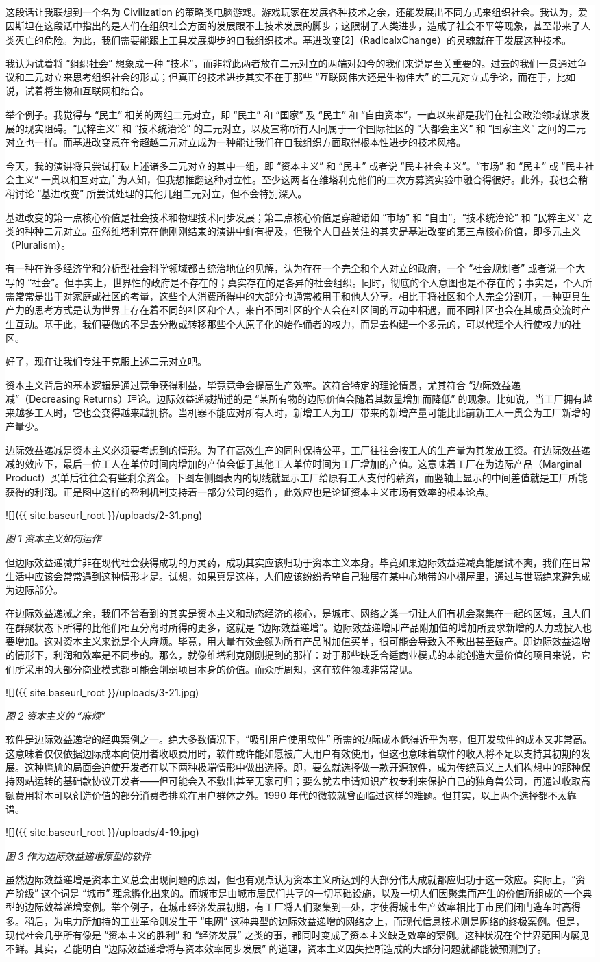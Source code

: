 这段话让我联想到一个名为 Civilization 的策略类电脑游戏。游戏玩家在发展各种技术之余，还能发展出不同方式来组织社会。我认为，爱因斯坦在这段话中指出的是人们在组织社会方面的发展跟不上技术发展的脚步；这限制了人类进步，造成了社会不平等现象，甚至带来了人类灭亡的危险。为此，我们需要能跟上工具发展脚步的自我组织技术。基进改变\[2\]（RadicalxChange）的灵魂就在于发展这种技术。

我认为试着将 “组织社会” 想象成一种 “技术”，而非将此两者放在二元对立的两端对如今的我们来说是至关重要的。过去的我们一贯通过争议和二元对立来思考组织社会的形式；但真正的技术进步其实不在于那些 “互联网伟大还是生物伟大” 的二元对立式争论，而在于，比如说，试着将生物和互联网相结合。

举个例子。我觉得与 “民主” 相关的两组二元对立，即 “民主” 和 “国家” 及 “民主” 和 “自由资本”，一直以来都是我们在社会政治领域谋求发展的现实阻碍。“民粹主义” 和 “技术统治论” 的二元对立，以及宣称所有人同属于一个国际社区的 “大都会主义” 和 “国家主义” 之间的二元对立也一样。而基进改变意在令超越二元对立成为一种能让我们在自我组织方面取得根本性进步的技术风格。

今天，我的演讲将只尝试打破上述诸多二元对立的其中一组，即 “资本主义” 和 “民主” 或者说 “民主社会主义”。“市场” 和 “民主” 或 “民主社会主义” 一贯以相互对立广为人知，但我想推翻这种对立性。至少这两者在维塔利克他们的二次方募资实验中融合得很好。此外，我也会稍稍讨论 “基进改变” 所尝试处理的其他几组二元对立，但不会特别深入。

基进改变的第一点核心价值是社会技术和物理技术同步发展；第二点核心价值是穿越诸如 “市场” 和 “自由”，“技术统治论” 和 “民粹主义” 之类的种种二元对立。虽然维塔利克在他刚刚结束的演讲中鲜有提及，但我个人日益关注的其实是基进改变的第三点核心价值，即多元主义（Pluralism）。

有一种在许多经济学和分析型社会科学领域都占统治地位的见解，认为存在一个完全和个人对立的政府，一个 “社会规划者” 或者说一个大写的 “社会”。但事实上，世界性的政府是不存在的；真实存在的是各异的社会组织。同时，彻底的个人意图也是不存在的；事实是，个人所需常常是出于对家庭或社区的考量，这些个人消费所得中的大部分也通常被用于和他人分享。相比于将社区和个人完全分割开，一种更具生产力的思考方式是认为世界上存在着不同的社区和个人，来自不同社区的个人会在社区间的互动中相遇，而不同社区也会在其成员交流时产生互动。基于此，我们要做的不是去分散或转移那些个人原子化的始作俑者的权力，而是去构建一个多元的，可以代理个人行使权力的社区。

好了，现在让我们专注于克服上述二元对立吧。

资本主义背后的基本逻辑是通过竞争获得利益，毕竟竞争会提高生产效率。这符合特定的理论情景，尤其符合 “边际效益递减”（Decreasing Returns）理论。边际效益递减描述的是 “某所有物的边际价值会随着其数量增加而降低” 的现象。比如说，当工厂拥有越来越多工人时，它也会变得越来越拥挤。当机器不能应对所有人时，新增工人为工厂带来的新增产量可能比此前新工人一贯会为工厂新增的产量少。

边际效益递减是资本主义必须要考虑到的情形。为了在高效生产的同时保持公平，工厂往往会按工人的生产量为其发放工资。在边际效益递减的效应下，最后一位工人在单位时间内增加的产值会低于其他工人单位时间为工厂增加的产值。这意味着工厂在为边际产品（Marginal Product）买单后往往会有些剩余资金。下图左侧图表内的切线就显示工厂给原有工人支付的薪资，而竖轴上显示的中间差值就是工厂所能获得的利润。正是图中这样的盈利机制支持着一部分公司的运作，此效应也是论证资本主义市场有效率的根本论点。

![]({{ site.baseurl_root }}/uploads/2-31.png)

_图 1 资本主义如何运作_

但边际效益递减并非在现代社会获得成功的万灵药，成功其实应该归功于资本主义本身。毕竟如果边际效益递减真能屡试不爽，我们在日常生活中应该会常常遇到这种情形才是。试想，如果真是这样，人们应该纷纷希望自己独居在某中心地带的小棚屋里，通过与世隔绝来避免成为边际部分。

在边际效益递减之余，我们不曾看到的其实是资本主义和动态经济的核心，是城市、网络之类一切让人们有机会聚集在一起的区域，且人们在群聚状态下所得的比他们相互分离时所得的更多，这就是 “边际效益递增”。边际效益递增即产品附加值的增加所要求新增的人力或投入也要增加。这对资本主义来说是个大麻烦。毕竟，用大量有效金额为所有产品附加值买单，很可能会导致入不敷出甚至破产。即边际效益递增的情形下，利润和效率是不同步的。那么，就像维塔利克刚刚提到的那样：对于那些缺乏合适商业模式的本能创造大量价值的项目来说，它们所采用的大部分商业模式都可能会削弱项目本身的价值。而众所周知，这在软件领域非常常见。

![]({{ site.baseurl_root }}/uploads/3-21.jpg)

_图 2 资本主义的 “麻烦”_

软件是边际效益递增的经典案例之一。绝大多数情况下，“吸引用户使用软件” 所需的边际成本低得近乎为零，但开发软件的成本又非常高。这意味着仅仅依据边际成本向使用者收取费用时，软件或许能如愿被广大用户有效使用，但这也意味着软件的收入将不足以支持其初期的发展。这种尴尬的局面会迫使开发者在以下两种极端情形中做出选择。即，要么就选择做一款开源软件，成为传统意义上人们构想中的那种保持网站运转的基础款协议开发者——但可能会入不敷出甚至无家可归；要么就去申请知识产权专利来保护自己的独角兽公司，再通过收取高额费用将本可以创造价值的部分消费者排除在用户群体之外。1990 年代的微软就曾面临过这样的难题。但其实，以上两个选择都不太靠谱。

![]({{ site.baseurl_root }}/uploads/4-19.jpg)

_图 3 作为边际效益递增原型的软件_

虽然边际效益递增是资本主义总会出现问题的原因，但也有观点认为资本主义所达到的大部分伟大成就都应归功于这一效应。实际上，“资产阶级” 这个词是 “城市” 理念孵化出来的。而城市是由城市居民们共享的一切基础设施，以及一切人们因聚集而产生的价值所组成的一个典型的边际效益递增案例。举个例子，在城市经济发展初期，有工厂将人们聚集到一处，才使得城市生产效率相比于市民们闭门造车时高得多。稍后，为电力所加持的工业革命则发生于 “电网” 这种典型的边际效益递增的网络之上，而现代信息技术则是网络的终极案例。但是，现代社会几乎所有像是 “资本主义的胜利” 和 “经济发展” 之类的事，都同时变成了资本主义缺乏效率的案例。这种状况在全世界范围内屡见不鲜。其实，若能明白 “边际效益递增将与资本效率同步发展” 的道理，资本主义因失控所造成的大部分问题就都能被预测到了。
